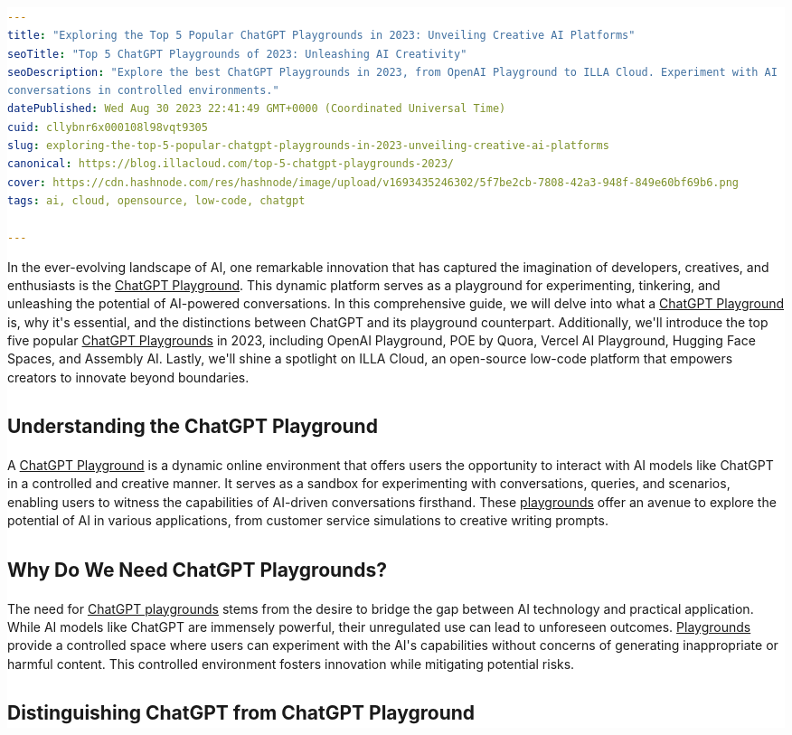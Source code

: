 ```yaml
---
title: "Exploring the Top 5 Popular ChatGPT Playgrounds in 2023: Unveiling Creative AI Platforms"
seoTitle: "Top 5 ChatGPT Playgrounds of 2023: Unleashing AI Creativity"
seoDescription: "Explore the best ChatGPT Playgrounds in 2023, from OpenAI Playground to ILLA Cloud. Experiment with AI conversations in controlled environments."
datePublished: Wed Aug 30 2023 22:41:49 GMT+0000 (Coordinated Universal Time)
cuid: cllybnr6x000108l98vqt9305
slug: exploring-the-top-5-popular-chatgpt-playgrounds-in-2023-unveiling-creative-ai-platforms
canonical: https://blog.illacloud.com/top-5-chatgpt-playgrounds-2023/
cover: https://cdn.hashnode.com/res/hashnode/image/upload/v1693435246302/5f7be2cb-7808-42a3-948f-849e60bf69b6.png
tags: ai, cloud, opensource, low-code, chatgpt

---
```


In the ever-evolving landscape of AI, one remarkable innovation that has captured the imagination of developers, creatives, and enthusiasts is the [ChatGPT Playground](https://blog.illacloud.com/everything-you-need-to-know-about-chatgpt-and-openai-playground/). This dynamic platform serves as a playground for experimenting, tinkering, and unleashing the potential of AI-powered conversations. In this comprehensive guide, we will delve into what a [ChatGPT Playground](https://blog.illacloud.com/everything-you-need-to-know-about-chatgpt-and-openai-playground/) is, why it's essential, and the distinctions between ChatGPT and its playground counterpart. Additionally, we'll introduce the top five popular [ChatGPT Playgrounds](https://blog.illacloud.com/everything-you-need-to-know-about-chatgpt-and-openai-playground/) in 2023, including OpenAI Playground, POE by Quora, Vercel AI Playground, Hugging Face Spaces, and Assembly AI. Lastly, we'll shine a spotlight on ILLA Cloud, an open-source low-code platform that empowers creators to innovate beyond boundaries.

## Understanding the ChatGPT Playground

A [ChatGPT Playground](https://blog.illacloud.com/everything-you-need-to-know-about-chatgpt-and-openai-playground/) is a dynamic online environment that offers users the opportunity to interact with AI models like ChatGPT in a controlled and creative manner. It serves as a sandbox for experimenting with conversations, queries, and scenarios, enabling users to witness the capabilities of AI-driven conversations firsthand. These [playgrounds](https://blog.illacloud.com/everything-you-need-to-know-about-chatgpt-and-openai-playground/) offer an avenue to explore the potential of AI in various applications, from customer service simulations to creative writing prompts.

## Why Do We Need ChatGPT Playgrounds?

The need for [ChatGPT playgrounds](https://blog.illacloud.com/everything-you-need-to-know-about-chatgpt-and-openai-playground/) stems from the desire to bridge the gap between AI technology and practical application. While AI models like ChatGPT are immensely powerful, their unregulated use can lead to unforeseen outcomes. [Playgrounds](https://blog.illacloud.com/everything-you-need-to-know-about-chatgpt-and-openai-playground/) provide a controlled space where users can experiment with the AI's capabilities without concerns of generating inappropriate or harmful content. This controlled environment fosters innovation while mitigating potential risks.

## Distinguishing ChatGPT from ChatGPT Playground
